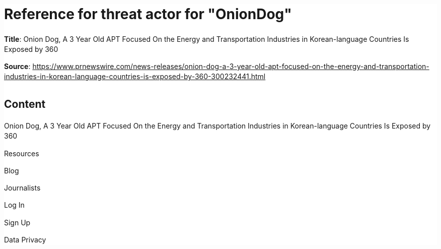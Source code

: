 # Reference for threat actor for "OnionDog"

**Title**: Onion Dog, A 3 Year Old APT Focused On the Energy and Transportation Industries in Korean-language Countries Is Exposed by 360

**Source**: https://www.prnewswire.com/news-releases/onion-dog-a-3-year-old-apt-focused-on-the-energy-and-transportation-industries-in-korean-language-countries-is-exposed-by-360-300232441.html

## Content






 






Onion Dog, A 3 Year Old APT Focused On the Energy and Transportation Industries in Korean-language Countries Is Exposed by 360







































Resources


Blog
 
Journalists



Log In
 
Sign Up
 
Data Privacy
 